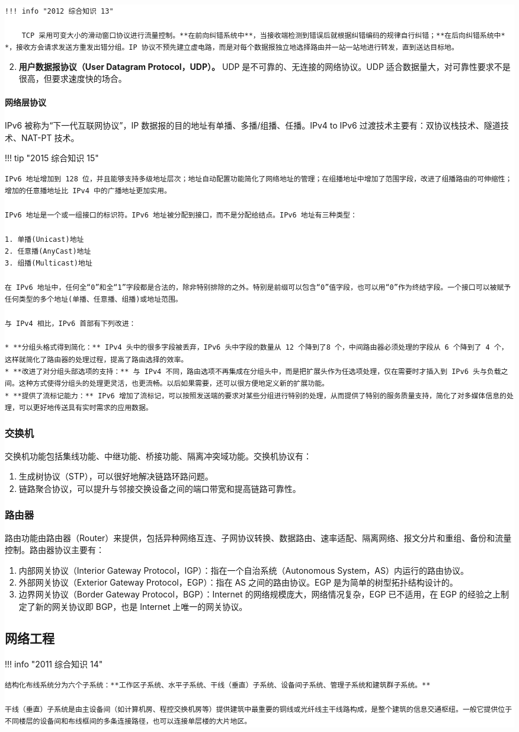     !!! info "2012 综合知识 13"

        TCP 采用可变大小的滑动窗口协议进行流量控制。**在前向纠错系统中**，当接收端检测到错误后就根据纠错编码的规律自行纠错；**在后向纠错系统中**，接收方会请求发送方重发出错分组。IP 协议不预先建立虚电路，而是对每个数据报独立地选择路由并一站一站地进行转发，直到送达目标地。

2. **用户数据报协议（User Datagram Protocol，UDP）。** UDP 是不可靠的、无连接的网络协议。UDP 适合数据量大，对可靠性要求不是很高，但要求速度快的场合。

#### 网络层协议

IPv6 被称为“下一代互联网协议”，IP 数据报的目的地址有单播、多播/组播、任播。IPv4 to IPv6 过渡技术主要有：双协议栈技术、隧道技术、NAT-PT 技术。

!!! tip "2015 综合知识 15"

    IPv6 地址增加到 128 位，并且能够支持多级地址层次；地址自动配置功能简化了网络地址的管理；在组播地址中增加了范围字段，改进了组播路由的可伸缩性；增加的任意播地址比 IPv4 中的广播地址更加实用。
    
    IPv6 地址是一个或一组接口的标识符。IPv6 地址被分配到接口，而不是分配给结点。IPv6 地址有三种类型：
    
    1. 单播(Unicast)地址
    2. 任意播(AnyCast)地址
    3. 组播(Multicast)地址
    
    在 IPv6 地址中，任何全“0”和全“1”字段都是合法的，除非特别排除的之外。特别是前缀可以包含“0”值字段，也可以用“0”作为终结字段。一个接口可以被赋予任何类型的多个地址(单播、任意播、组播)或地址范围。

    与 IPv4 相比，IPv6 首部有下列改进：
    
    * **分组头格式得到简化：** IPv4 头中的很多字段被丢弃，IPv6 头中字段的数量从 12 个降到了8 个，中间路由器必须处理的字段从 6 个降到了 4 个，这样就简化了路由器的处理过程，提高了路由选择的效率。
    * **改进了对分组头部选项的支持：** 与 IPv4 不同，路由选项不再集成在分组头中，而是把扩展头作为任选项处理，仅在需要时才插入到 IPv6 头与负载之间。这种方式使得分组头的处理更灵活，也更流畅。以后如果需要，还可以很方便地定义新的扩展功能。
    * **提供了流标记能力：** IPv6 增加了流标记，可以按照发送端的要求对某些分组进行特别的处理，从而提供了特别的服务质量支持，简化了对多媒体信息的处理，可以更好地传送具有实时需求的应用数据。

### 交换机

交换机功能包括集线功能、中继功能、桥接功能、隔离冲突域功能。交换机协议有：

1. 生成树协议（STP），可以很好地解决链路环路问题。
2. 链路聚合协议，可以提升与邻接交换设备之间的端口带宽和提高链路可靠性。

### 路由器

路由功能由路由器（Router）来提供，包括异种网络互连、子网协议转换、数据路由、速率适配、隔离网络、报文分片和重组、备份和流量控制。路由器协议主要有：

1. 内部网关协议（Interior Gateway Protocol，IGP）：指在一个自治系统（Autonomous System，AS）内运行的路由协议。
2. 外部网关协议（Exterior Gateway Protocol，EGP）：指在 AS 之间的路由协议。EGP 是为简单的树型拓扑结构设计的。
3. 边界网关协议（Border Gateway Protocol，BGP）：Internet 的网络规模庞大，网络情况复杂，EGP 已不适用，在 EGP 的经验之上制定了新的网关协议即 BGP，也是 Internet 上唯一的网关协议。

## 网络工程

!!! info "2011 综合知识 14"

    结构化布线系统分为六个子系统：**工作区子系统、水平子系统、干线（垂直）子系统、设备间子系统、管理子系统和建筑群子系统。**
    
    干线（垂直）子系统是由主设备间（如计算机房、程控交换机房等）提供建筑中最重要的铜线或光纤线主干线路构成，是整个建筑的信息交通枢纽。一般它提供位于不同楼层的设备间和布线框间的多条连接路径，也可以连接单层楼的大片地区。
